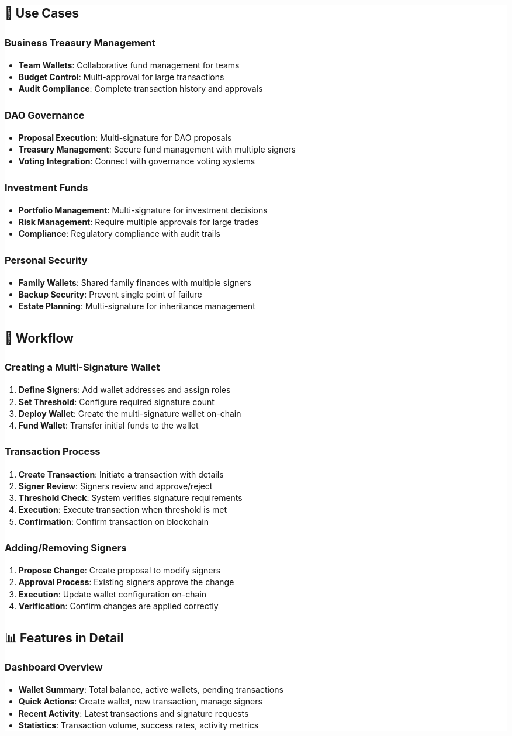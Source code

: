 ## 🎯 Use Cases

### Business Treasury Management
- **Team Wallets**: Collaborative fund management for teams
- **Budget Control**: Multi-approval for large transactions
- **Audit Compliance**: Complete transaction history and approvals

### DAO Governance
- **Proposal Execution**: Multi-signature for DAO proposals
- **Treasury Management**: Secure fund management with multiple signers
- **Voting Integration**: Connect with governance voting systems

### Investment Funds
- **Portfolio Management**: Multi-signature for investment decisions
- **Risk Management**: Require multiple approvals for large trades
- **Compliance**: Regulatory compliance with audit trails

### Personal Security
- **Family Wallets**: Shared family finances with multiple signers
- **Backup Security**: Prevent single point of failure
- **Estate Planning**: Multi-signature for inheritance management

## 🔄 Workflow

### Creating a Multi-Signature Wallet
1. **Define Signers**: Add wallet addresses and assign roles
2. **Set Threshold**: Configure required signature count
3. **Deploy Wallet**: Create the multi-signature wallet on-chain
4. **Fund Wallet**: Transfer initial funds to the wallet

### Transaction Process
1. **Create Transaction**: Initiate a transaction with details
2. **Signer Review**: Signers review and approve/reject
3. **Threshold Check**: System verifies signature requirements
4. **Execution**: Execute transaction when threshold is met
5. **Confirmation**: Confirm transaction on blockchain

### Adding/Removing Signers
1. **Propose Change**: Create proposal to modify signers
2. **Approval Process**: Existing signers approve the change
3. **Execution**: Update wallet configuration on-chain
4. **Verification**: Confirm changes are applied correctly

## 📊 Features in Detail

### Dashboard Overview
- **Wallet Summary**: Total balance, active wallets, pending transactions
- **Quick Actions**: Create wallet, new transaction, manage signers
- **Recent Activity**: Latest transactions and signature requests
- **Statistics**: Transaction volume, success rates, activity metrics
